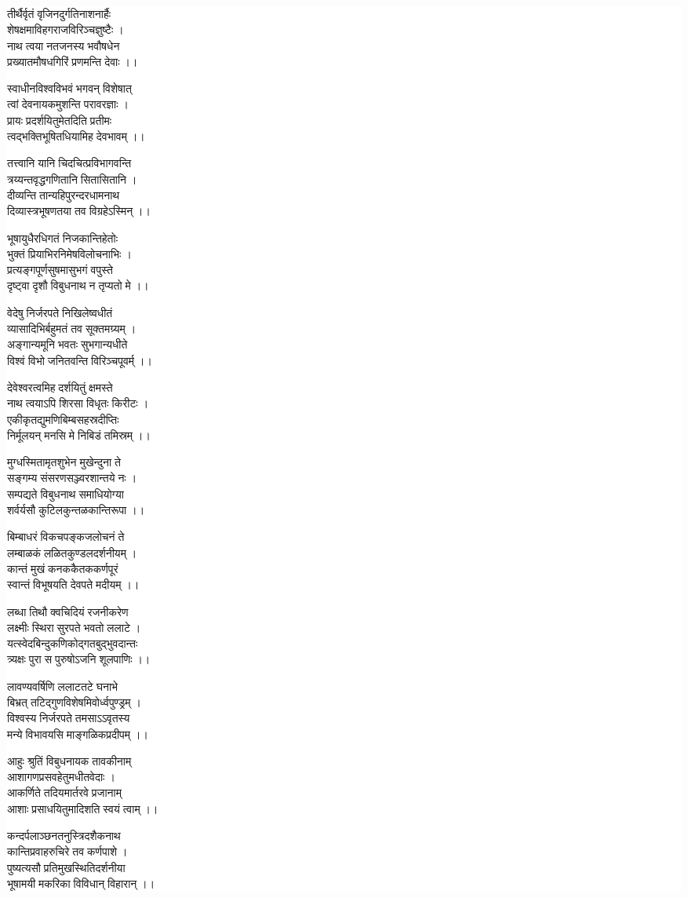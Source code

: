 तीर्थैर्वृतं वृजिनदुर्गतिनाशनार्हैः  
शेषक्षमाविहगराजविरिञ्चज्ञुष्टैः ।  
नाथ त्वया नतजनस्य भवौषधेन  
प्रख्यातमौषधगिरिं प्रणमन्ति देवाः ।।

स्वाधीनविश्वविभवं भगवन् विशेषात्  
त्वां देवनायकमुशन्ति परावरज्ञाः ।  
प्रायः प्रदर्शयितुमेतदिति प्रतीमः  
त्वद्भक्तिभूषितधियामिह देवभावम् ।।

तत्त्वानि यानि चिदचित्प्रविभागवन्ति  
त्रय्यन्तवृद्धगणितानि सितासितानि ।  
दीव्यन्ति तान्यहिपुरन्दरधामनाथ  
दिव्यास्त्रभूषणतया तव विग्रहेऽस्मिन् ।।

भूषायुधैरधिगतं निजकान्तिहेतोः  
भुक्तं प्रियाभिरनिमेषविलोचनाभिः ।  
प्रत्यङ्गपूर्णसुषमासुभगं वपुस्ते  
दृष्ट्वा दृशौ विबुधनाथ न तृप्यतो मे ।।

वेदेषु निर्जरपते निखिलेष्वधीतं  
व्यासादिभिर्बहुमतं तव सूक्तमग्र्यम् ।  
अङ्गान्यमूनि भवतः सुभगान्यधीते  
विश्वं विभो जनितवन्ति विरिञ्चपूवर्म् ।।

देवेश्वरत्वमिह दर्शयितुं क्षमस्ते  
नाथ त्वयाऽपि शिरसा विधृतः किरीटः ।  
एकीकृतद्युमणिबिम्बसहस्रदीप्तिः  
निर्मूलयन् मनसि मे निबिडं तमिस्रम् ।।

मुग्धस्मितामृतशुभेन मुखेन्दुना ते  
सङ्गम्य संसरणसञ्ज्वरशान्तये नः ।  
सम्पद्यते विबुधनाथ समाधियोग्या  
शर्वर्यसौ कुटिलकुन्तळकान्तिरूपा ।।

बिम्बाधरं विकचपङ्कजलोचनं ते  
लम्बाळकं लळितकुण्डलदर्शनीयम् ।  
कान्तं मुखं कनककैतककर्णपूरं  
स्वान्तं विभूषयति देवपते मदीयम् ।।

लब्धा तिथौ क्वचिदियं रजनीकरेण  
लक्ष्मीः स्थिरा सुरपते भवतो ललाटे ।  
यत्स्वेदबिन्दुकणिकोद्गतबुद्भुवदान्तः  
त्र्यक्षः पुरा स पुरुषोऽजनि शूलपाणिः ।।

लावण्यवर्षिणि ललाटतटे घनाभे  
बिभ्रत् तटिद्गुणविशेषमिवोर्ध्वपुण्ड्रम् ।  
विश्वस्य निर्जरपते तमसाऽऽवृतस्य  
मन्ये विभावयसि माङ्गळिकप्रदीपम् ।।

आहुः श्रुतिं विबुधनायक तावकीनाम्  
आशागणप्रसवहेतुमधीतवेदाः ।  
आकर्णिते तदियमार्तरवे प्रजानाम्  
आशाः प्रसाधयितुमादिशति स्वयं त्वाम् ।।

कन्दर्पलाञ्छनतनुस्त्रिदशैकनाथ  
कान्तिप्रवाहरुचिरे तव कर्णपाशे ।  
पुष्यत्यसौ प्रतिमुखस्थितिदर्शनीया  
भूषामयी मकरिका विविधान् विहारान् ।।
